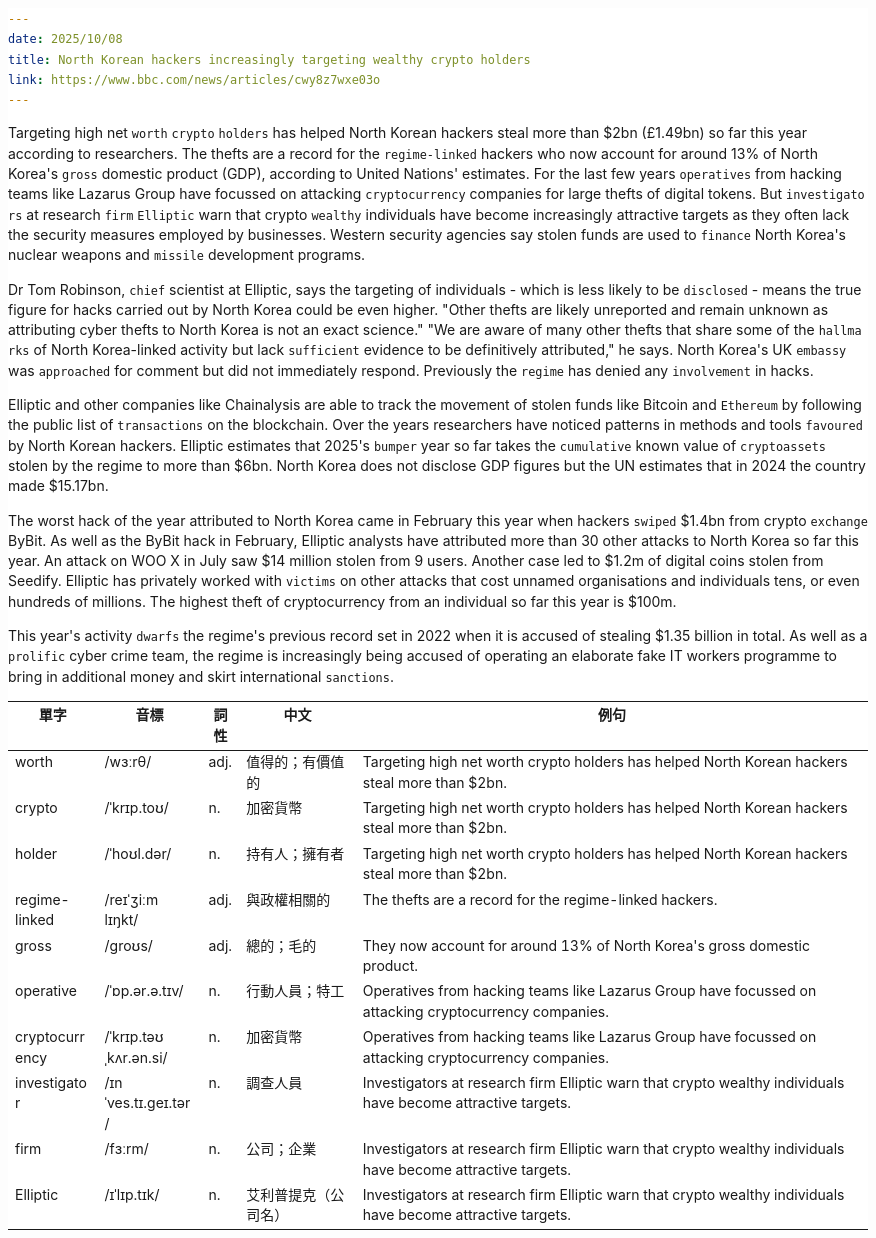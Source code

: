 ```yaml
---
date: 2025/10/08
title: North Korean hackers increasingly targeting wealthy crypto holders
link: https://www.bbc.com/news/articles/cwy8z7wxe03o
---
```


Targeting high net `worth` `crypto` `holders` has helped North Korean hackers steal more than $2bn (£1.49bn) so far this year according to researchers. The thefts are a record for the `regime-linked` hackers who now account for around 13% of North Korea's `gross` domestic product (GDP), according to United Nations' estimates. For the last few years `operatives` from hacking teams like Lazarus Group have focussed on attacking `cryptocurrency` companies for large thefts of digital tokens. But `investigators` at research `firm` `Elliptic` warn that crypto `wealthy` individuals have become increasingly attractive targets as they often lack the security measures employed by businesses. Western security agencies say stolen funds are used to `finance` North Korea's nuclear weapons and `missile` development programs.  

Dr Tom Robinson, `chief` scientist at Elliptic, says the targeting of individuals - which is less likely to be `disclosed` - means the true figure for hacks carried out by North Korea could be even higher. "Other thefts are likely unreported and remain unknown as attributing cyber thefts to North Korea is not an exact science." "We are aware of many other thefts that share some of the `hallmarks` of North Korea-linked activity but lack `sufficient` evidence to be definitively attributed," he says. North Korea's UK `embassy` was `approached` for comment but did not immediately respond. Previously the `regime` has denied any `involvement` in hacks.  

Elliptic and other companies like Chainalysis are able to track the movement of stolen funds like Bitcoin and `Ethereum` by following the public list of `transactions` on the blockchain. Over the years researchers have noticed patterns in methods and tools `favoured` by North Korean hackers. Elliptic estimates that 2025's `bumper` year so far takes the `cumulative` known value of `cryptoassets` stolen by the regime to more than $6bn. North Korea does not disclose GDP figures but the UN estimates that in 2024 the country made $15.17bn.  

The worst hack of the year attributed to North Korea came in February this year when hackers `swiped` $1.4bn from crypto `exchange` ByBit. As well as the ByBit hack in February, Elliptic analysts have attributed more than 30 other attacks to North Korea so far this year. An attack on WOO X in July saw $14 million stolen from 9 users. Another case led to $1.2m of digital coins stolen from Seedify. Elliptic has privately worked with `victims` on other attacks that cost unnamed organisations and individuals tens, or even hundreds of millions. The highest theft of cryptocurrency from an individual so far this year is $100m.  

This year's activity `dwarfs` the regime's previous record set in 2022 when it is accused of stealing $1.35 billion in total. As well as a `prolific` cyber crime team, the regime is increasingly being accused of operating an elaborate fake IT workers programme to bring in additional money and skirt international `sanctions`.  

| 單字 | 音標 | 詞性 | 中文 | 例句 |
|------|------|------|------|------|
| worth | /wɜːrθ/ | adj. | 值得的；有價值的 | Targeting high net worth crypto holders has helped North Korean hackers steal more than $2bn. |
| crypto | /ˈkrɪp.toʊ/ | n. | 加密貨幣 | Targeting high net worth crypto holders has helped North Korean hackers steal more than $2bn. |
| holder | /ˈhoʊl.dər/ | n. | 持有人；擁有者 | Targeting high net worth crypto holders has helped North Korean hackers steal more than $2bn. |
| regime-linked | /reɪˈʒiːm lɪŋkt/ | adj. | 與政權相關的 | The thefts are a record for the regime-linked hackers. |
| gross | /ɡroʊs/ | adj. | 總的；毛的 | They now account for around 13% of North Korea's gross domestic product. |
| operative | /ˈɒp.ər.ə.tɪv/ | n. | 行動人員；特工 | Operatives from hacking teams like Lazarus Group have focussed on attacking cryptocurrency companies. |
| cryptocurrency | /ˈkrɪp.təʊˌkʌr.ən.si/ | n. | 加密貨幣 | Operatives from hacking teams like Lazarus Group have focussed on attacking cryptocurrency companies. |
| investigator | /ɪnˈves.tɪ.ɡeɪ.tər/ | n. | 調查人員 | Investigators at research firm Elliptic warn that crypto wealthy individuals have become attractive targets. |
| firm | /fɜːrm/ | n. | 公司；企業 | Investigators at research firm Elliptic warn that crypto wealthy individuals have become attractive targets. |
| Elliptic | /ɪˈlɪp.tɪk/ | n. | 艾利普提克（公司名） | Investigators at research firm Elliptic warn that crypto wealthy individuals have become attractive targets. |